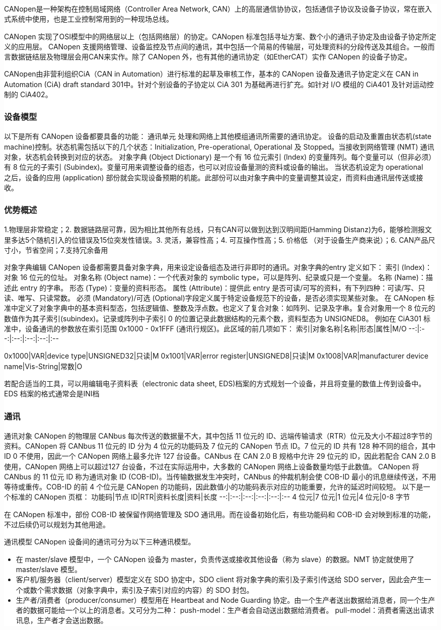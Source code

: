 CANopen是一种架构在控制局域网络（Controller Area Network, CAN）上的高层通信协协议，包括通信子协议及设备子协议，常在嵌入式系统中使用，也是工业控制常用到的一种现场总线。

CANopen 实现了OSI模型中的网络层以上（包括网络层）的协定。CANopen 标准包括寻址方案、数个小的通讯子协定及由设备子协定所定义的应用层。 CANopen 支援网络管理、设备监控及节点间的通讯，其中包括一个简易的传输层，可处理资料的分段传送及其组合。一般而言数据链结层及物理层会用CAN来实作。除了 CANopen 外，也有其他的通讯协定（如EtherCAT）实作 CANopen 的设备子协定。

CANopen由非营利组织CiA（CAN in Automation）进行标准的起草及审核工作，基本的 CANopen 设备及通讯子协定定义在 CAN in Automation (CiA) draft standard 301中。针对个别设备的子协定以 CiA 301 为基础再进行扩充。如针对 I/O 模组的 CiA401 及针对运动控制的 CiA402。

### 设备模型
以下是所有 CANopen 设备都要具备的功能：
通讯单元 处理和网络上其他模组通讯所需要的通讯协定。 设备的启动及重置由状态机(state machine)控制。状态机需包括以下的几个状态：Initialization, Pre-operational, Operational 及 Stopped。当接收到网络管理 (NMT) 通讯对象，状态机会转换到对应的状态。 对象字典 (Object Dictionary) 是一个有 16 位元索引 (Index) 的变量阵列。每个变量可以（但非必须）有 8 位元的子索引 (Subindex)。变量可用来调整设备的组态，也可以对应设备量测的资料或设备的输出。 当状态机设定为 operational　之后，设备的应用 (application) 部份就会实现设备预期的机能。此部份可以由对象字典中的变量调整其设定，而资料由通讯层传送或接收。

### 优势概述
1.物理层非常稳定；2. 数据链路层可靠，因为相比其他所有总线，只有CAN可以做到达到汉明间距(Hamming Distanz)为6，能够检测报文里多达5个随机引入的位错误及15位突发性错误。3. 灵活，兼容性高；4. 可互操作性高；5. 价格低 （对于设备生产商来说）；6. CAN产品尺寸小，节省空间；7.支持冗余备用

对象字典编辑
CANopen 设备都需要具备对象字典，用来设定设备组态及进行非即时的通讯。对象字典的entry 定义如下：
索引 (Index)：对象 16 位元的位址。 对象名称 (Object name)：一个代表对象的 symbolic type，可以是阵列、纪录或只是一个变量。 名称 (Name)：描述此 entry 的字串。 形态 (Type)：变量的资料形态。 属性 (Attribute)：提供此 entry 是否可读/可写的资料，有下列四种：可读/写、只读、唯写、只读常数。 必须 (Mandatory)/可选 (Optional)字段定义属于特定设备规范下的设备，是否必须实现某些对象。 在 CANopen 标准中定义了对象字典中的基本资料型态，包括逻辑值、整数及浮点数。也定义了复合对象：如阵列、记录及字串。复合对象用一个 8 位元的数值作为其子索引(subindex)。记录或阵列中子索引 0 的位置记录此数据结构的元素个数，资料型态为 UNSIGNED8。
例如在 CiA301 标准中，设备通讯的参数放在索引范围 0x1000 - 0x1FFF (通讯行规区)。此区域的前几项如下：
索引|对象名称|名称|形态|属性|M/O
--:|:--:|:--:|:--:|:--:|:--

0x1000|VAR|device type|UNSIGNED32|只读|M
0x1001|VAR|error register|UNSIGNED8|只读|M
0x1008|VAR|manufacturer device name|Vis-String|常数|O

若配合适当的工具，可以用编辑电子资料表（electronic data sheet, EDS)档案的方式规划一个设备，并且将变量的数值上传到设备中。EDS 档案的格式通常会是INI档

### 通讯
通讯对象
CANopen 的物理层 CANbus 每次传送的数据量不大，其中包括 11 位元的 ID、远端传输请求（RTR）位元及大小不超过8字节的资料。CANopen 将 CANbus 11 位元的 ID 分为 4 位元的功能码及 7 位元的 CANopen 节点 ID。7 位元的 ID 共有 128 种不同的组合，其中 ID 0 不使用，因此一个 CANopen 网络上最多允许 127 台设备。CANbus 在 CAN 2.0 B 规格中允许 29 位元的 ID，因此若配合 CAN 2.0 B 使用，CANopen 网络上可以超过127 台设备，不过在实际运用中，大多数的 CANopen 网络上设备数量均低于此数值。
CANopen 将 CANbus 的 11 位元 ID 称为通讯对象 ID (COB-ID)。当传输数据发生冲突时，CANbus 的仲裁机制会使 COB-ID 最小的讯息继续传送，不用等待或重传。COB-ID 的前 4 个位元是 CANopen 的功能码，因此数值小的功能码表示对应的功能重要，允许的延迟时间较短。
以下是一个标准的 CANopen 页框：
功能码|节点 ID|RTR|资料长度|资料|长度
--:|:--:|:--:|:--:|:--:|:--
4 位元|7 位元|1 位元|4 位元|0-8 字节

在 CANopen 标准中，部份 COB-ID 被保留作网络管理及 SDO 通讯用。而在设备初始化后，有些功能码和 COB-ID 会对映到标准的功能，不过后续仍可以规划为其他用途。

通讯模型
CANopen 设备间的通讯可分为以下三种通讯模型。
- 在 master/slave 模型中，一个 CANopen 设备为 master，负责传送或接收其他设备（称为 slave）的数据。NMT 协定就使用了 master/slave 模型。 
- 客户机/服务器（client/server）模型定义在 SDO 协定中，SDO client 将对象字典的索引及子索引传送给 SDO server，因此会产生一个或数个需求数据（对象字典中，索引及子索引对应的内容）的 SDO 封包。 
- 生产者/消费者（producer/consumer）模型用在 Heartbeat and Node Guarding 协定。由一个生产者送出数据给消息者，同一个生产者的数据可能给一个以上的消息者。又可分为二种： push-model：生产者会自动送出数据给消费者。 pull-model：消费者需送出请求讯息，生产者才会送出数据。
